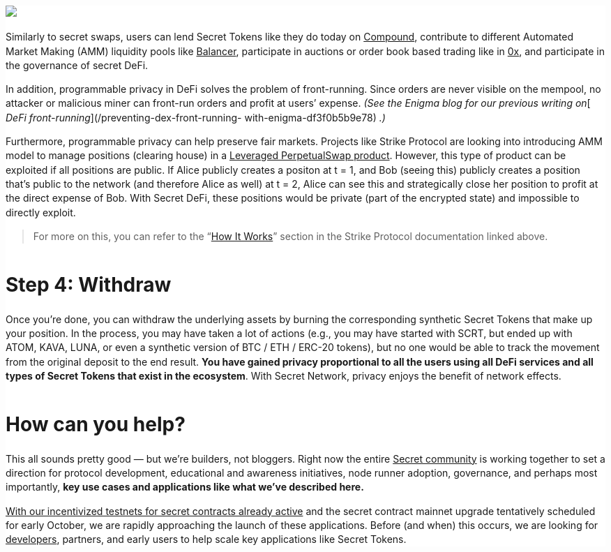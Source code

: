 ![](https://miro.medium.com/max/1400/0*V31sX33JTVRdH4T1.png)

Similarly to secret swaps, users can lend Secret Tokens like they do today on
[Compound](https://compound.finance/), contribute to different Automated
Market Making (AMM) liquidity pools like
[Balancer](https://balancer.finance/), participate in auctions or order book
based trading like in [0x](https://0x.org/), and participate in the governance
of secret DeFi.

In addition, programmable privacy in DeFi solves the problem of front-running.
Since orders are never visible on the mempool, no attacker or malicious miner
can front-run orders and profit at users’ expense. _(See the Enigma blog for
our previous writing on_[ _DeFi front-running_](/preventing-dex-front-running-
with-enigma-df3f0b5b9e78) _.)_

Furthermore, programmable privacy can help preserve fair markets. Projects
like Strike Protocol are looking into introducing AMM model to manage
positions (clearing house) in a [Leveraged PerpetualSwap
product](https://docs.strike.network/getting-started/how-it-works). However,
this type of product can be exploited if all positions are public. If Alice
publicly creates a positon at t = 1, and Bob (seeing this) publicly creates a
position that’s public to the network (and therefore Alice as well) at t = 2,
Alice can see this and strategically close her position to profit at the
direct expense of Bob. With Secret DeFi, these positions would be private
(part of the encrypted state) and impossible to directly exploit.

> For more on this, you can refer to the “[How It
> Works](https://docs.strike.network/getting-started/how-it-works)” section in
> the Strike Protocol documentation linked above.

# Step 4: Withdraw

Once you’re done, you can withdraw the underlying assets by burning the
corresponding synthetic Secret Tokens that make up your position. In the
process, you may have taken a lot of actions (e.g., you may have started with
SCRT, but ended up with ATOM, KAVA, LUNA, or even a synthetic version of BTC /
ETH / ERC-20 tokens), but no one would be able to track the movement from the
original deposit to the end result. **You have gained privacy proportional to
all the users using all DeFi services and all types of Secret Tokens that
exist in the ecosystem**. With Secret Network, privacy enjoys the benefit of
network effects.

# How can you help?

This all sounds pretty good — but we’re builders, not bloggers. Right now the
entire [Secret community](https://scrt.network/about) is working together to
set a direction for protocol development, educational and awareness
initiatives, node runner adoption, governance, and perhaps most importantly,
**key use cases and applications like what we’ve described here.**

[With our incentivized testnets for secret contracts already
active](https://blog.scrt.network/secret-games-update-testnet-phase-1/) and
the secret contract mainnet upgrade tentatively scheduled for early October,
we are rapidly approaching the launch of these applications. Before (and when)
this occurs, we are looking for [developers](https://bit.ly/secretdeveloper),
partners, and early users to help scale key applications like Secret Tokens.
